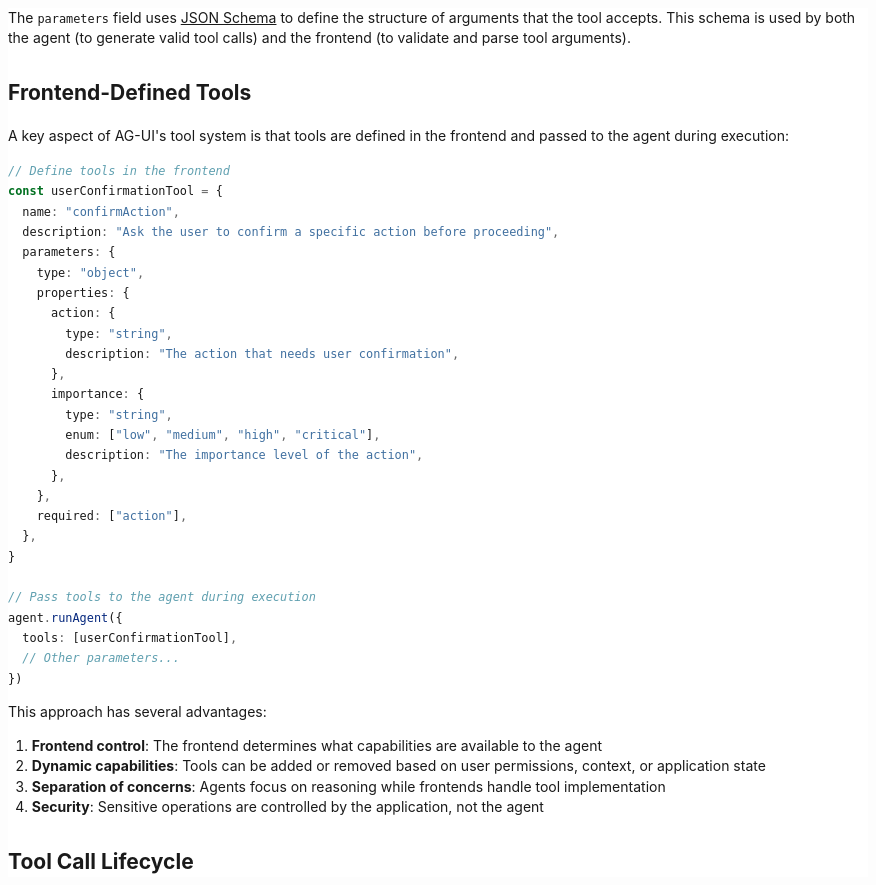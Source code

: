The `parameters` field uses [JSON Schema](https://json-schema.org/) to define
the structure of arguments that the tool accepts. This schema is used by both
the agent (to generate valid tool calls) and the frontend (to validate and parse
tool arguments).

## Frontend-Defined Tools

A key aspect of AG-UI's tool system is that tools are defined in the frontend
and passed to the agent during execution:

```typescript
// Define tools in the frontend
const userConfirmationTool = {
  name: "confirmAction",
  description: "Ask the user to confirm a specific action before proceeding",
  parameters: {
    type: "object",
    properties: {
      action: {
        type: "string",
        description: "The action that needs user confirmation",
      },
      importance: {
        type: "string",
        enum: ["low", "medium", "high", "critical"],
        description: "The importance level of the action",
      },
    },
    required: ["action"],
  },
}

// Pass tools to the agent during execution
agent.runAgent({
  tools: [userConfirmationTool],
  // Other parameters...
})
```

This approach has several advantages:

1. **Frontend control**: The frontend determines what capabilities are available
   to the agent
2. **Dynamic capabilities**: Tools can be added or removed based on user
   permissions, context, or application state
3. **Separation of concerns**: Agents focus on reasoning while frontends handle
   tool implementation
4. **Security**: Sensitive operations are controlled by the application, not the
   agent

## Tool Call Lifecycle
